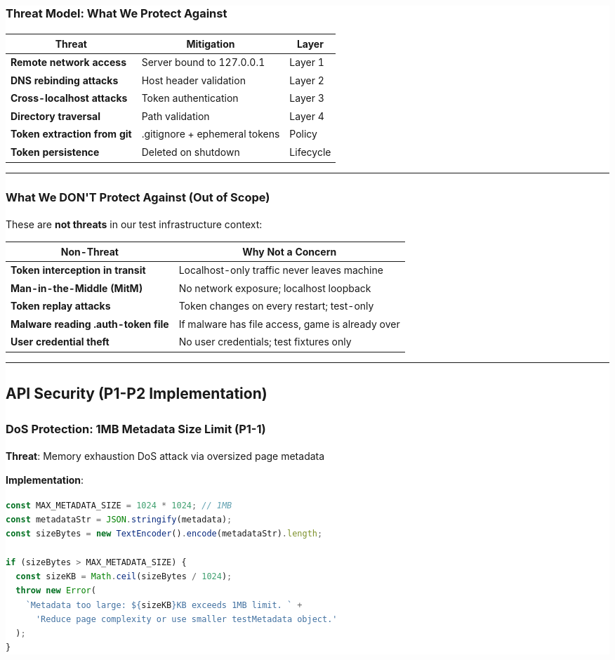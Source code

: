 ### Threat Model: What We Protect Against

| Threat                        | Mitigation                    | Layer     |
| ----------------------------- | ----------------------------- | --------- |
| **Remote network access**     | Server bound to 127.0.0.1     | Layer 1   |
| **DNS rebinding attacks**     | Host header validation        | Layer 2   |
| **Cross-localhost attacks**   | Token authentication          | Layer 3   |
| **Directory traversal**       | Path validation               | Layer 4   |
| **Token extraction from git** | .gitignore + ephemeral tokens | Policy    |
| **Token persistence**         | Deleted on shutdown           | Lifecycle |

---

### What We DON'T Protect Against (Out of Scope)

These are **not threats** in our test infrastructure context:

| Non-Threat                           | Why Not a Concern                                |
| ------------------------------------ | ------------------------------------------------ |
| **Token interception in transit**    | Localhost-only traffic never leaves machine      |
| **Man-in-the-Middle (MitM)**         | No network exposure; localhost loopback          |
| **Token replay attacks**             | Token changes on every restart; test-only        |
| **Malware reading .auth-token file** | If malware has file access, game is already over |
| **User credential theft**            | No user credentials; test fixtures only          |

---

## API Security (P1-P2 Implementation)

### DoS Protection: 1MB Metadata Size Limit (P1-1)

**Threat**: Memory exhaustion DoS attack via oversized page metadata

**Implementation**:

```javascript
const MAX_METADATA_SIZE = 1024 * 1024; // 1MB
const metadataStr = JSON.stringify(metadata);
const sizeBytes = new TextEncoder().encode(metadataStr).length;

if (sizeBytes > MAX_METADATA_SIZE) {
  const sizeKB = Math.ceil(sizeBytes / 1024);
  throw new Error(
    `Metadata too large: ${sizeKB}KB exceeds 1MB limit. ` +
      'Reduce page complexity or use smaller testMetadata object.'
  );
}
```
